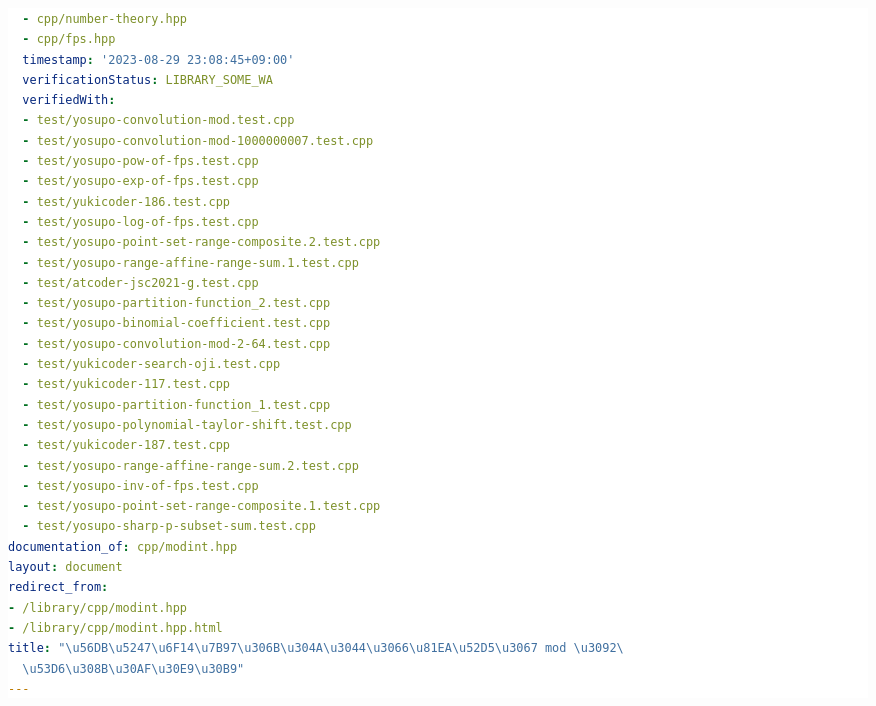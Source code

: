 ```yaml
  - cpp/number-theory.hpp
  - cpp/fps.hpp
  timestamp: '2023-08-29 23:08:45+09:00'
  verificationStatus: LIBRARY_SOME_WA
  verifiedWith:
  - test/yosupo-convolution-mod.test.cpp
  - test/yosupo-convolution-mod-1000000007.test.cpp
  - test/yosupo-pow-of-fps.test.cpp
  - test/yosupo-exp-of-fps.test.cpp
  - test/yukicoder-186.test.cpp
  - test/yosupo-log-of-fps.test.cpp
  - test/yosupo-point-set-range-composite.2.test.cpp
  - test/yosupo-range-affine-range-sum.1.test.cpp
  - test/atcoder-jsc2021-g.test.cpp
  - test/yosupo-partition-function_2.test.cpp
  - test/yosupo-binomial-coefficient.test.cpp
  - test/yosupo-convolution-mod-2-64.test.cpp
  - test/yukicoder-search-oji.test.cpp
  - test/yukicoder-117.test.cpp
  - test/yosupo-partition-function_1.test.cpp
  - test/yosupo-polynomial-taylor-shift.test.cpp
  - test/yukicoder-187.test.cpp
  - test/yosupo-range-affine-range-sum.2.test.cpp
  - test/yosupo-inv-of-fps.test.cpp
  - test/yosupo-point-set-range-composite.1.test.cpp
  - test/yosupo-sharp-p-subset-sum.test.cpp
documentation_of: cpp/modint.hpp
layout: document
redirect_from:
- /library/cpp/modint.hpp
- /library/cpp/modint.hpp.html
title: "\u56DB\u5247\u6F14\u7B97\u306B\u304A\u3044\u3066\u81EA\u52D5\u3067 mod \u3092\
  \u53D6\u308B\u30AF\u30E9\u30B9"
---
```

